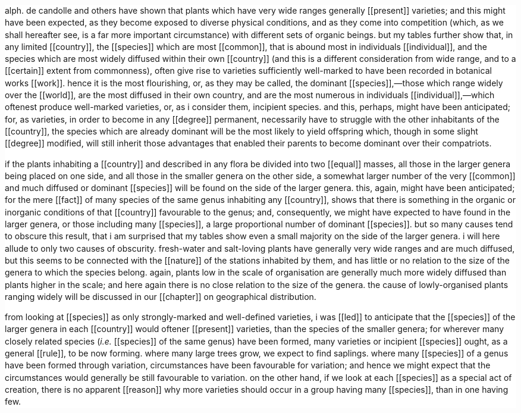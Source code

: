 alph. de candolle and others have shown that plants which have very
wide ranges generally [[present]] varieties; and this might have been
expected, as they become exposed to diverse physical conditions, and as
they come into competition (which, as we shall hereafter see, is a far
more important circumstance) with different sets of organic beings. but
my tables further show that, in any limited [[country]], the [[species]] which
are most [[common]], that is abound most in individuals [[individual]], and the species
which are most widely diffused within their own [[country]] (and this is a
different consideration from wide range, and to a [[certain]] extent from
commonness), often give rise to varieties sufficiently well-marked to
have been recorded in botanical works [[work]]. hence it is the most
flourishing, or, as they may be called, the dominant [[species]],—those
which range widely over the [[world]], are the most diffused in their own
country, and are the most numerous in individuals [[individual]],—which oftenest
produce well-marked varieties, or, as i consider them, incipient
species. and this, perhaps, might have been anticipated; for, as
varieties, in order to become in any [[degree]] permanent, necessarily have
to struggle with the other inhabitants of the [[country]], the species
which are already dominant will be the most likely to yield offspring
which, though in some slight [[degree]] modified, will still inherit those
advantages that enabled their parents to become dominant over their
compatriots.

if the plants inhabiting a [[country]] and described in any flora be
divided into two [[equal]] masses, all those in the larger genera being
placed on one side, and all those in the smaller genera on the other
side, a somewhat larger number of the very [[common]] and much diffused or
dominant [[species]] will be found on the side of the larger genera. this,
again, might have been anticipated; for the mere [[fact]] of many species
of the same genus inhabiting any [[country]], shows that there is something
in the organic or inorganic conditions of that [[country]] favourable to
the genus; and, consequently, we might have expected to have found in
the larger genera, or those including many [[species]], a large
proportional number of dominant [[species]]. but so many causes tend to
obscure this result, that i am surprised that my tables show even a
small majority on the side of the larger genera. i will here allude to
only two causes of obscurity. fresh-water and salt-loving plants have
generally very wide ranges and are much diffused, but this seems to be
connected with the [[nature]] of the stations inhabited by them, and has
little or no relation to the size of the genera to which the species
belong. again, plants low in the scale of organisation are
generally much more widely diffused than plants higher in the scale;
and here again there is no close relation to the size of the genera.
the cause of lowly-organised plants ranging widely will be discussed in
our [[chapter]] on geographical distribution.

from looking at [[species]] as only strongly-marked and well-defined
varieties, i was [[led]] to anticipate that the [[species]] of the larger
genera in each [[country]] would oftener [[present]] varieties, than the
species of the smaller genera; for wherever many closely related
species (_i.e._ [[species]] of the same genus) have been formed, many
varieties or incipient [[species]] ought, as a general [[rule]], to be now
forming. where many large trees grow, we expect to find saplings. where
many [[species]] of a genus have been formed through variation,
circumstances have been favourable for variation; and hence we might
expect that the circumstances would generally be still favourable to
variation. on the other hand, if we look at each [[species]] as a special
act of creation, there is no apparent [[reason]] why more varieties should
occur in a group having many [[species]], than in one having few.
